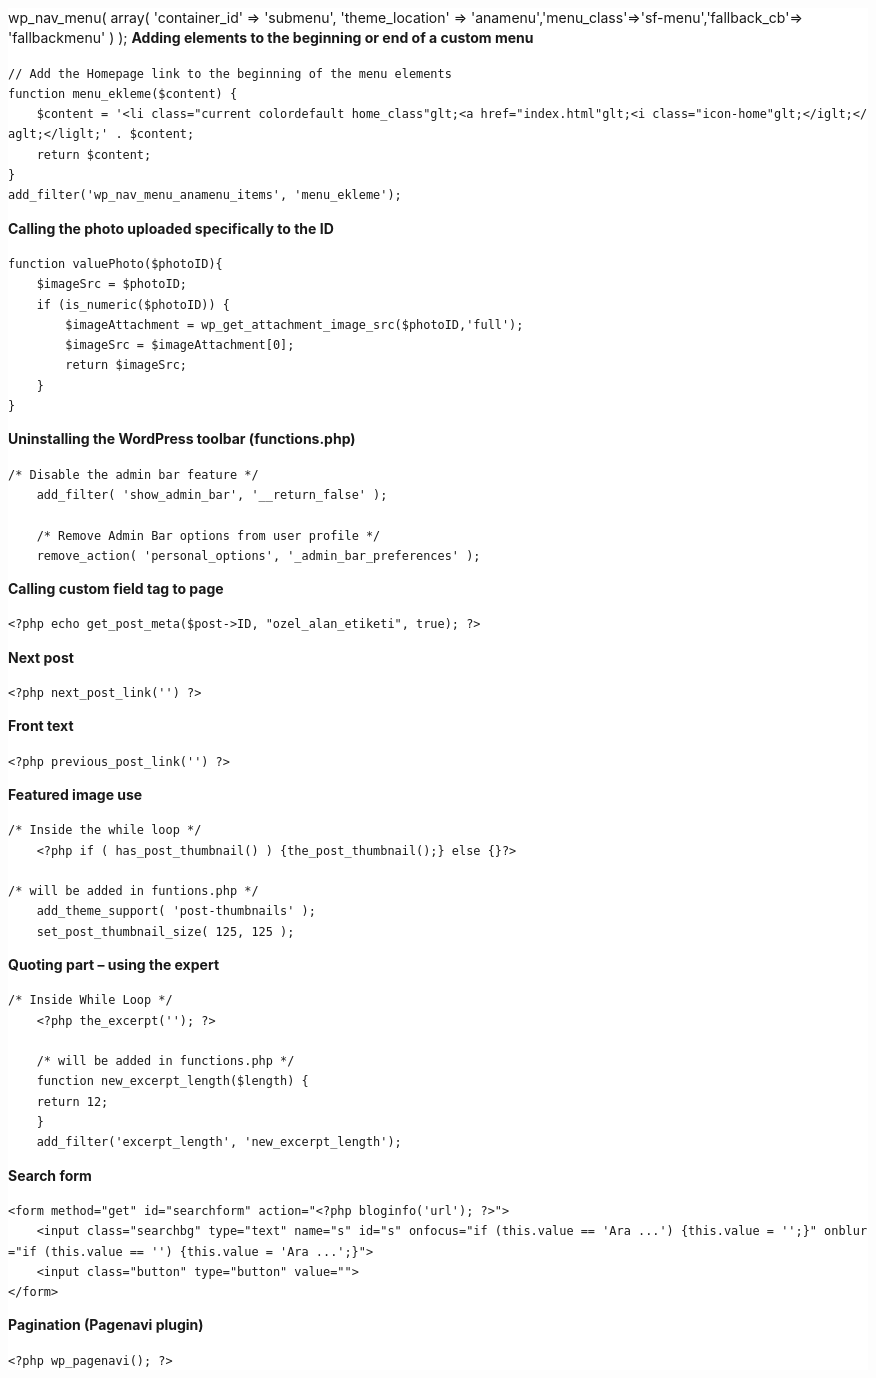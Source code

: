 wp_nav_menu( array( 'container_id' =&gt; 'submenu', 'theme_location' =&gt; 'anamenu','menu_class'=&gt;'sf-menu','fallback_cb'=&gt; 'fallbackmenu' ) );</code></pre>
<b class="small mt-3 d-block">Adding elements to the beginning or end of a custom menu</b>
<pre class="mb-0 mt-2"><code class="language-php d-block shadow-none">// Add the Homepage link to the beginning of the menu elements
function menu_ekleme($content) {
    $content = '&lt;li class="current colordefault home_class"glt;&lt;a href="index.html"glt;&lt;i class="icon-home"glt;&lt;/iglt;&lt;/aglt;&lt;/liglt;' . $content;
    return $content;
}
add_filter('wp_nav_menu_anamenu_items', 'menu_ekleme');</code></pre>
<b class="small mt-3 d-block">Calling the photo uploaded specifically to the ID</b>
<pre class="mb-0 mt-2"><code class="language-php d-block shadow-none">function valuePhoto($photoID){
    $imageSrc = $photoID;
    if (is_numeric($photoID)) {
        $imageAttachment = wp_get_attachment_image_src($photoID,'full');
        $imageSrc = $imageAttachment[0];
        return $imageSrc;
    }
}</code></pre>
<b class="small mt-3 d-block">Uninstalling the WordPress toolbar (functions.php)</b>
<pre class="mb-0 mt-2"><code class="language-php d-block shadow-none">/* Disable the admin bar feature */
    add_filter( 'show_admin_bar', '__return_false' );
      
    /* Remove Admin Bar options from user profile */
    remove_action( 'personal_options', '_admin_bar_preferences' );</code></pre>
<b class="small mt-3 d-block">Calling custom field tag to page</b>
<pre class="mb-0 mt-2"><code class="language-php d-block shadow-none">&lt;?php echo get_post_meta($post-&gt;ID, "ozel_alan_etiketi", true); ?&gt;</code></pre>
<b class="small mt-3 d-block">Next post</b>
<pre class="mb-0 mt-2"><code class="language-php d-block shadow-none">&lt;?php next_post_link('') ?&gt;</code></pre>
<b class="small mt-3 d-block">Front text</b>
<pre class="mb-0 mt-2"><code class="language-php d-block shadow-none">&lt;?php previous_post_link('') ?&gt;</code></pre>
<b class="small mt-3 d-block">Featured image use</b>
<pre class="mb-0 mt-2"><code class="language-php d-block shadow-none">/* Inside the while loop */
    &lt;?php if ( has_post_thumbnail() ) {the_post_thumbnail();} else {}?&gt;
  
/* will be added in funtions.php */
    add_theme_support( 'post-thumbnails' );
    set_post_thumbnail_size( 125, 125 );</code></pre>
<b class="small mt-3 d-block">Quoting part – using the expert</b>
<pre class="mb-0 mt-2"><code class="language-php d-block shadow-none">/* Inside While Loop */
    &lt;?php the_excerpt(''); ?&gt;
  
    /* will be added in functions.php */
    function new_excerpt_length($length) {
    return 12;
    }
    add_filter('excerpt_length', 'new_excerpt_length');</code></pre>
<b class="small mt-3 d-block">Search form</b>
<pre class="mb-0 mt-2"><code class="language-php d-block shadow-none">&lt;form method="get" id="searchform" action="&lt;?php bloginfo('url'); ?&gt;"&gt;
    &lt;input class="searchbg" type="text" name="s" id="s" onfocus="if (this.value == 'Ara ...') {this.value = '';}" onblur="if (this.value == '') {this.value = 'Ara ...';}"&gt;
    &lt;input class="button" type="button" value=""&gt;
&lt;/form&gt;</code></pre>
<b class="small mt-3 d-block">Pagination (Pagenavi plugin)</b>
<pre class="mb-0 mt-2"><code class="language-php d-block shadow-none">&lt;?php wp_pagenavi(); ?&gt;</code></pre>